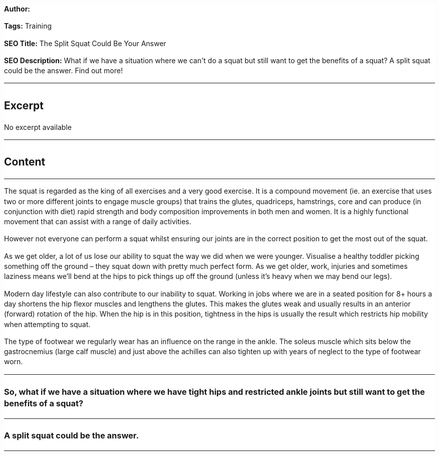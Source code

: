 **Author:**  

**Tags:** Training

**SEO Title:** The Split Squat Could Be Your Answer

**SEO Description:** What if we have a situation where we can't do a squat but still want to get the benefits of a squat? A split squat could be the answer. Find out more!

---

## Excerpt

No excerpt available

---

## Content

---

The squat is regarded as the king of all exercises and a very good exercise. It is a compound movement (ie. an exercise that uses two or more different joints to engage muscle groups) that trains the glutes, quadriceps, hamstrings, core and can produce (in conjunction with diet) rapid strength and body composition improvements in both men and women. It is a highly functional movement that can assist with a range of daily activities.

However not everyone can perform a squat whilst ensuring our joints are in the correct position to get the most out of the squat.

As we get older, a lot of us lose our ability to squat the way we did when we were younger. Visualise a healthy toddler picking something off the ground – they squat down with pretty much perfect form. As we get older, work, injuries and sometimes laziness means we’ll bend at the hips to pick things up off the ground (unless it’s heavy when we may bend our legs).

Modern day lifestyle can also contribute to our inability to squat. Working in jobs where we are in a seated position for 8+ hours a day shortens the hip flexor muscles and lengthens the glutes. This makes the glutes weak and usually results in an anterior (forward) rotation of the hip. When the hip is in this position, tightness in the hips is usually the result which restricts hip mobility when attempting to squat.

The type of footwear we regularly wear has an influence on the range in the ankle. The soleus muscle which sits below the gastrocnemius (large calf muscle) and just above the achilles can also tighten up with years of neglect to the type of footwear worn.

---

### So, what if we have a situation where we have tight hips and restricted ankle joints but still want to get the benefits of a squat?

---

### A split squat could be the answer.

---